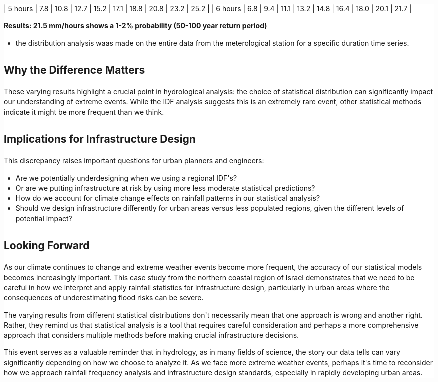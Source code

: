 | 5 hours   | 7.8     | 10.8    | 12.7    | 15.2     | 17.1     | 18.8     | 20.8      | 23.2      | 25.2       |
| 6 hours   | 6.8     | 9.4     | 11.1    | 13.2     | 14.8     | 16.4     | 18.0      | 20.1      | 21.7       |

**Results: 21.5 mm/hours shows a 1-2% probability (50-100 year return period)**

- the distribution analysis  waas made on the entire data from the meterological station for a specific duration time series.
## Why the Difference Matters

These varying results highlight a crucial point in hydrological analysis: the choice of statistical distribution can significantly impact our understanding of extreme events. While the IDF analysis suggests this is an extremely rare event, other statistical methods indicate it might be more frequent than we think.

## Implications for Infrastructure Design

This discrepancy raises important questions for urban planners and engineers:
- Are we potentially underdesigning when we using a regional IDF's?
- Or are we putting infrastructure at risk by using more less moderate statistical predictions?
- How do we account for climate change effects on rainfall patterns in our statistical analysis?
- Should we design infrastructure differently for urban areas versus less populated regions, given the different levels of potential impact?

## Looking Forward

As our climate continues to change and extreme weather events become more frequent, the accuracy of our statistical models becomes increasingly important. This case study from the northern coastal region of Israel demonstrates that we need to be careful in how we interpret and apply rainfall statistics for infrastructure design, particularly in urban areas where the consequences of underestimating flood risks can be severe.

The varying results from different statistical distributions don't necessarily mean that one approach is wrong and another right. Rather, they remind us that statistical analysis is a tool that requires careful consideration and perhaps a more comprehensive approach that considers multiple methods before making crucial infrastructure decisions.

This event serves as a valuable reminder that in hydrology, as in many fields of science, the story our data tells can vary significantly depending on how we choose to analyze it. As we face more extreme weather events, perhaps it's time to reconsider how we approach rainfall frequency analysis and infrastructure design standards, especially in rapidly developing urban areas.